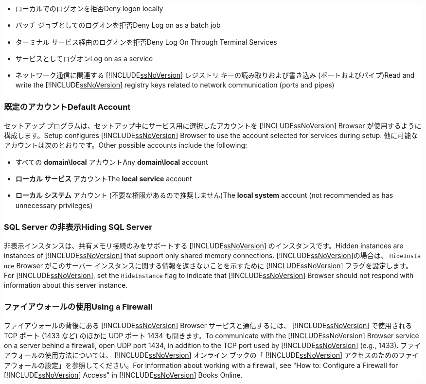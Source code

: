 -   <span data-ttu-id="d058f-170">ローカルでのログオンを拒否</span><span class="sxs-lookup"><span data-stu-id="d058f-170">Deny logon locally</span></span>  
  
-   <span data-ttu-id="d058f-171">バッチ ジョブとしてのログオンを拒否</span><span class="sxs-lookup"><span data-stu-id="d058f-171">Deny Log on as a batch job</span></span>  
  
-   <span data-ttu-id="d058f-172">ターミナル サービス経由のログオンを拒否</span><span class="sxs-lookup"><span data-stu-id="d058f-172">Deny Log On Through Terminal Services</span></span>  
  
-   <span data-ttu-id="d058f-173">サービスとしてログオン</span><span class="sxs-lookup"><span data-stu-id="d058f-173">Log on as a service</span></span>  
  
-   <span data-ttu-id="d058f-174">ネットワーク通信に関連する [!INCLUDE[ssNoVersion](../../includes/ssnoversion-md.md)] レジストリ キーの読み取りおよび書き込み (ポートおよびパイプ)</span><span class="sxs-lookup"><span data-stu-id="d058f-174">Read and write the [!INCLUDE[ssNoVersion](../../includes/ssnoversion-md.md)] registry keys related to network communication (ports and pipes)</span></span>  
  
### <a name="default-account"></a><span data-ttu-id="d058f-175">既定のアカウント</span><span class="sxs-lookup"><span data-stu-id="d058f-175">Default Account</span></span>  
 <span data-ttu-id="d058f-176">セットアップ プログラムは、セットアップ中にサービス用に選択したアカウントを [!INCLUDE[ssNoVersion](../../includes/ssnoversion-md.md)] Browser が使用するように構成します。</span><span class="sxs-lookup"><span data-stu-id="d058f-176">Setup configures [!INCLUDE[ssNoVersion](../../includes/ssnoversion-md.md)] Browser to use the account selected for services during setup.</span></span> <span data-ttu-id="d058f-177">他に可能なアカウントは次のとおりです。</span><span class="sxs-lookup"><span data-stu-id="d058f-177">Other possible accounts include the following:</span></span>  
  
-   <span data-ttu-id="d058f-178">すべての **domain\local** アカウント</span><span class="sxs-lookup"><span data-stu-id="d058f-178">Any **domain\local** account</span></span>  
  
-   <span data-ttu-id="d058f-179">**ローカル サービス** アカウント</span><span class="sxs-lookup"><span data-stu-id="d058f-179">The **local service** account</span></span>  
  
-   <span data-ttu-id="d058f-180">**ローカル システム** アカウント (不要な権限があるので推奨しません)</span><span class="sxs-lookup"><span data-stu-id="d058f-180">The **local system** account (not recommended as has unnecessary privileges)</span></span>  
  
### <a name="hiding-sql-server"></a><span data-ttu-id="d058f-181">SQL Server の非表示</span><span class="sxs-lookup"><span data-stu-id="d058f-181">Hiding SQL Server</span></span>  
 <span data-ttu-id="d058f-182">非表示インスタンスは、共有メモリ接続のみをサポートする [!INCLUDE[ssNoVersion](../../includes/ssnoversion-md.md)] のインスタンスです。</span><span class="sxs-lookup"><span data-stu-id="d058f-182">Hidden instances are instances of [!INCLUDE[ssNoVersion](../../includes/ssnoversion-md.md)] that support only shared memory connections.</span></span> <span data-ttu-id="d058f-183">[!INCLUDE[ssNoVersion](../../includes/ssnoversion-md.md)]の場合は、 `HideInstance` Browser がこのサーバー インスタンスに関する情報を返さないことを示すために [!INCLUDE[ssNoVersion](../../includes/ssnoversion-md.md)] フラグを設定します。</span><span class="sxs-lookup"><span data-stu-id="d058f-183">For [!INCLUDE[ssNoVersion](../../includes/ssnoversion-md.md)], set the `HideInstance` flag to indicate that [!INCLUDE[ssNoVersion](../../includes/ssnoversion-md.md)] Browser should not respond with information about this server instance.</span></span>  
  
### <a name="using-a-firewall"></a><span data-ttu-id="d058f-184">ファイアウォールの使用</span><span class="sxs-lookup"><span data-stu-id="d058f-184">Using a Firewall</span></span>  
 <span data-ttu-id="d058f-185">ファイアウォールの背後にある [!INCLUDE[ssNoVersion](../../includes/ssnoversion-md.md)] Browser サービスと通信するには、 [!INCLUDE[ssNoVersion](../../includes/ssnoversion-md.md)] で使用される TCP ポート (1433 など) のほかに UDP ポート 1434 も開きます。</span><span class="sxs-lookup"><span data-stu-id="d058f-185">To communicate with the [!INCLUDE[ssNoVersion](../../includes/ssnoversion-md.md)] Browser service on a server behind a firewall, open UDP port 1434, in addition to the TCP port used by [!INCLUDE[ssNoVersion](../../includes/ssnoversion-md.md)] (e.g., 1433).</span></span> <span data-ttu-id="d058f-186">ファイアウォールの使用方法については、 [!INCLUDE[ssNoVersion](../../includes/ssnoversion-md.md)] オンライン ブックの「 [!INCLUDE[ssNoVersion](../../includes/ssnoversion-md.md)] アクセスのためのファイアウォールの設定」を参照してください。</span><span class="sxs-lookup"><span data-stu-id="d058f-186">For information about working with a firewall, see "How to: Configure a Firewall for [!INCLUDE[ssNoVersion](../../includes/ssnoversion-md.md)] Access" in [!INCLUDE[ssNoVersion](../../includes/ssnoversion-md.md)] Books Online.</span></span>  
  